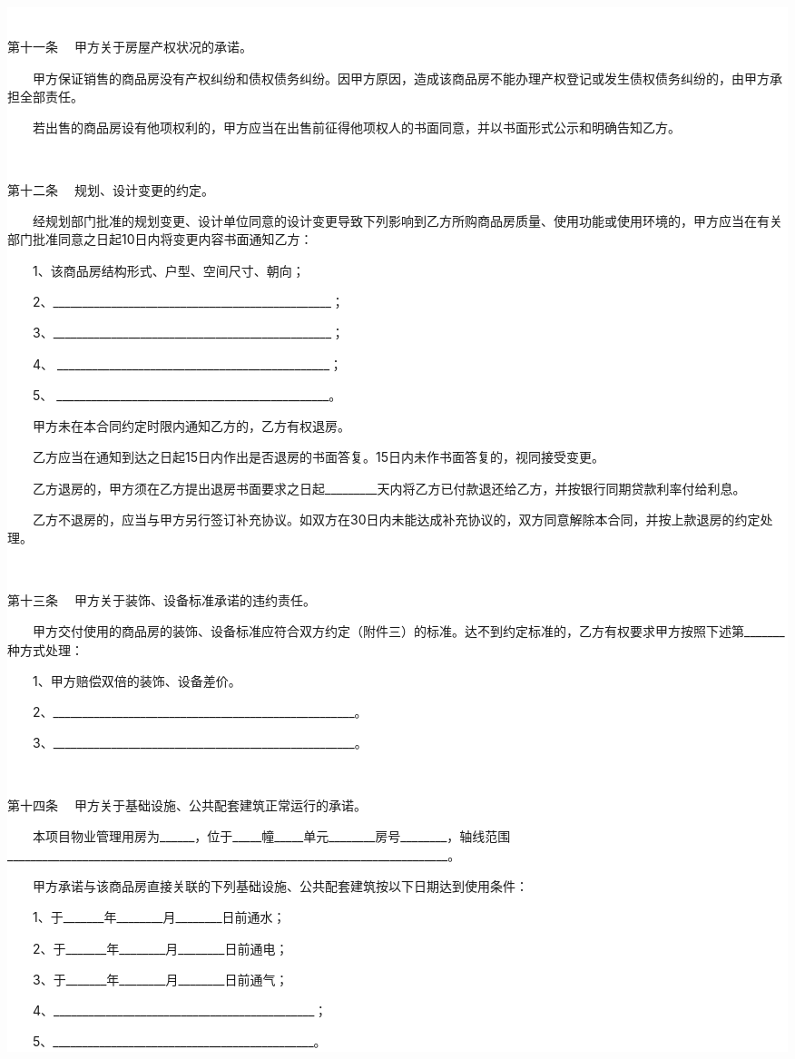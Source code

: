 　　

第十一条
　甲方关于房屋产权状况的承诺。

　　甲方保证销售的商品房没有产权纠纷和债权债务纠纷。因甲方原因，造成该商品房不能办理产权登记或发生债权债务纠纷的，由甲方承担全部责任。

　　若出售的商品房设有他项权利的，甲方应当在出售前征得他项权人的书面同意，并以书面形式公示和明确告知乙方。

　　

第十二条
　规划、设计变更的约定。

　　经规划部门批准的规划变更、设计单位同意的设计变更导致下列影响到乙方所购商品房质量、使用功能或使用环境的，甲方应当在有关部门批准同意之日起10日内将变更内容书面通知乙方：

　　1、该商品房结构形式、户型、空间尺寸、朝向；

　　2、________________________________________________；

　　3、________________________________________________；

　　4、 _______________________________________________；

　　5、 _______________________________________________。

　　甲方未在本合同约定时限内通知乙方的，乙方有权退房。

　　乙方应当在通知到达之日起15日内作出是否退房的书面答复。15日内未作书面答复的，视同接受变更。

　　乙方退房的，甲方须在乙方提出退房书面要求之日起_________天内将乙方已付款退还给乙方，并按银行同期贷款利率付给利息。

　　乙方不退房的，应当与甲方另行签订补充协议。如双方在30日内未能达成补充协议的，双方同意解除本合同，并按上款退房的约定处理。

　　

第十三条
　甲方关于装饰、设备标准承诺的违约责任。

　　甲方交付使用的商品房的装饰、设备标准应符合双方约定（附件三）的标准。达不到约定标准的，乙方有权要求甲方按照下述第_______种方式处理：

　　1、甲方赔偿双倍的装饰、设备差价。

　　2、____________________________________________________。

　　3、____________________________________________________。

　　

第十四条
　甲方关于基础设施、公共配套建筑正常运行的承诺。

　　本项目物业管理用房为______，位于_____幢_____单元________房号________，轴线范围____________________________________________________________________________。

　　甲方承诺与该商品房直接关联的下列基础设施、公共配套建筑按以下日期达到使用条件：

　　1、于_______年________月________日前通水；

　　2、于_______年________月________日前通电；

　　3、于_______年________月________日前通气；

　　4、_____________________________________________；

　　5、_____________________________________________。
